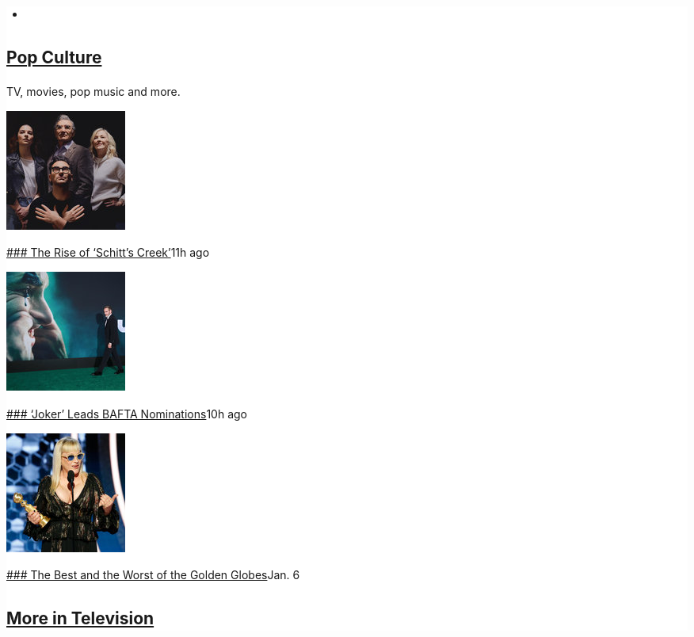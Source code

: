 -

## [Pop Culture](https://www.nytimes.com/spotlight/pop-culture)

TV, movies, pop music and more.

[ ![12schitts-creek1-thumbLarge.jpg](../_resources/2eef2c078067d0b499e1e2418d7cf65c.jpg)](https://www.nytimes.com/2020/01/07/arts/television/schitts-creek-final-season.html)

[### The Rise of ‘Schitt’s Creek’](https://www.nytimes.com/2020/01/07/arts/television/schitts-creek-final-season.html)11h ago

[ ![07bafta-nom-thumbLarge.jpg](../_resources/97fb7bc9a26934fd85dbbb7e1f0a860b.jpg)](https://www.nytimes.com/2020/01/07/movies/bafta-nominations-joker-irishman-1917.html)

[### ‘Joker’ Leads BAFTA Nominations](https://www.nytimes.com/2020/01/07/movies/bafta-nominations-joker-irishman-1917.html)10h ago

[ ![06globes-bestworst-patricia-thumbLarge.jpg](../_resources/795a0be2a9cae7d619388f53864cd0bf.jpg)](https://www.nytimes.com/2020/01/06/movies/golden-globes-best-worst.html)

[### The Best and the Worst of the Golden Globes](https://www.nytimes.com/2020/01/06/movies/golden-globes-best-worst.html)Jan. 6

## [More in Television](https://www.nytimes.com/section/arts/television?action=click&module=MoreInSection&pgtype=Article&region=Footer&contentCollection=Pop%20Culture)
